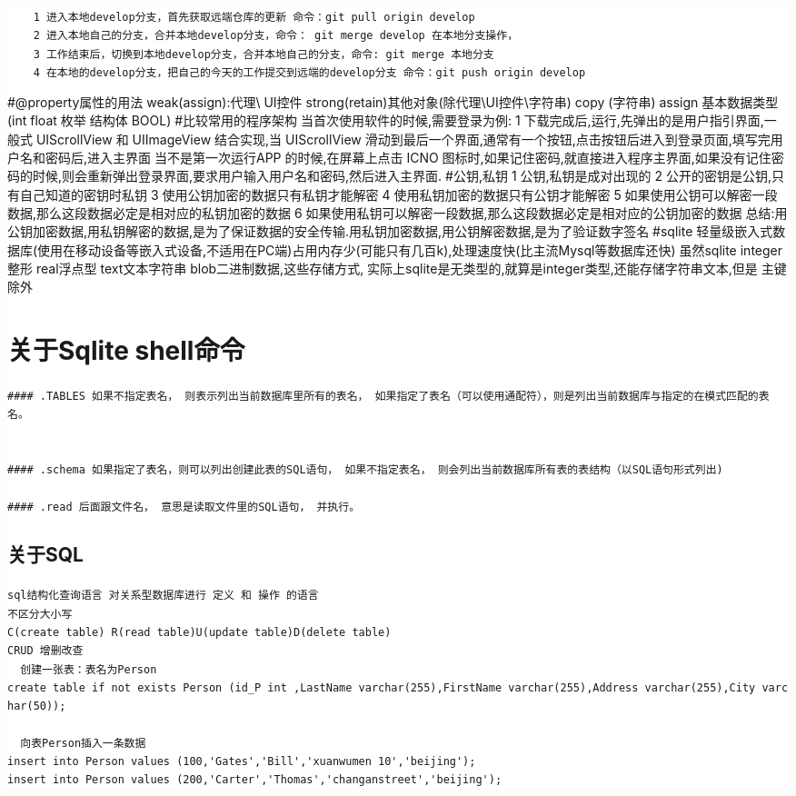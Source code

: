 		1 进入本地develop分支，首先获取远端仓库的更新 命令：git pull origin develop 
		2 进入本地自己的分支，合并本地develop分支，命令： git merge develop 在本地分支操作，
		3 工作结束后，切换到本地develop分支，合并本地自己的分支，命令: git merge 本地分支
		4 在本地的develop分支，把自己的今天的工作提交到远端的develop分支 命令：git push origin develop 

#@property属性的用法
	weak(assign):代理\ UI控件
	strong(retain)其他对象(除代理\UI控件\字符串)
	copy (字符串)
	assign 基本数据类型(int float 枚举 结构体 BOOL)
#比较常用的程序架构
	当首次使用软件的时候,需要登录为例:
		1 下载完成后,运行,先弹出的是用户指引界面,一般式 UIScrollView 和 UIImageView 结合实现,当 UIScrollView 滑动到最后一个界面,通常有一个按钮,点击按钮后进入到登录页面,填写完用户名和密码后,进入主界面
		当不是第一次运行APP 的时候,在屏幕上点击 ICNO 图标时,如果记住密码,就直接进入程序主界面,如果没有记住密码的时候,则会重新弹出登录界面,要求用户输入用户名和密码,然后进入主界面.
#公钥,私钥
	1 公钥,私钥是成对出现的
	2 公开的密钥是公钥,只有自己知道的密钥时私钥
	3 使用公钥加密的数据只有私钥才能解密
	4 使用私钥加密的数据只有公钥才能解密
	5 如果使用公钥可以解密一段数据,那么这段数据必定是相对应的私钥加密的数据
	6 如果使用私钥可以解密一段数据,那么这段数据必定是相对应的公钥加密的数据
	总结:用公钥加密数据,用私钥解密的数据,是为了保证数据的安全传输.用私钥加密数据,用公钥解密数据,是为了验证数字签名
#sqlite
	轻量级嵌入式数据库(使用在移动设备等嵌入式设备,不适用在PC端)占用内存少(可能只有几百k),处理速度快(比主流Mysql等数据库还快)
	虽然sqlite integer整形 real浮点型 text文本字符串 blob二进制数据,这些存储方式, 实际上sqlite是无类型的,就算是integer类型,还能存储字符串文本,但是 主键 除外

# 关于Sqlite shell命令
	#### .TABLES 如果不指定表名， 则表示列出当前数据库里所有的表名， 如果指定了表名（可以使用通配符），则是列出当前数据库与指定的在模式匹配的表名。


	#### .schema 如果指定了表名，则可以列出创建此表的SQL语句， 如果不指定表名， 则会列出当前数据库所有表的表结构（以SQL语句形式列出)   
 
	#### .read 后面跟文件名， 意思是读取文件里的SQL语句， 并执行。

## 关于SQL
	sql结构化查询语言 对关系型数据库进行 定义 和 操作 的语言
	不区分大小写
	C(create table) R(read table)U(update table)D(delete table)
	CRUD 增删改查
	  创建一张表：表名为Person    
	create table if not exists Person (id_P int ,LastName varchar(255),FirstName varchar(255),Address varchar(255),City varchar(50));

	  向表Person插入一条数据
	insert into Person values (100,'Gates','Bill','xuanwumen 10','beijing');
	insert into Person values (200,'Carter','Thomas','changanstreet','beijing');
	
